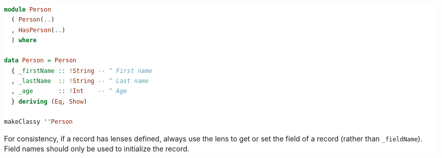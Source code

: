 ```haskell
module Person
  ( Person(..)
  , HasPerson(..)
  ) where

data Person = Person
  { _firstName :: !String -- ^ First name
  , _lastName  :: !String -- ^ Last name
  , _age       :: !Int    -- ^ Age
  } deriving (Eq, Show)

makeClassy ''Person
```

For consistency, if a record has lenses defined, always use the lens
to get or set the field of a record (rather than `_fieldName`). Field
names should only be used to initialize the record.

[lens]: http://hackage.haskell.org/package/lens
[lens-makeClassy]: http://hackage.haskell.org/package/lens-4.3.3/docs/Control-Lens-TH.html#v:makeClassy


[haddock-fields]: https://www.haskell.org/haddock/doc/html/ch03s03.html